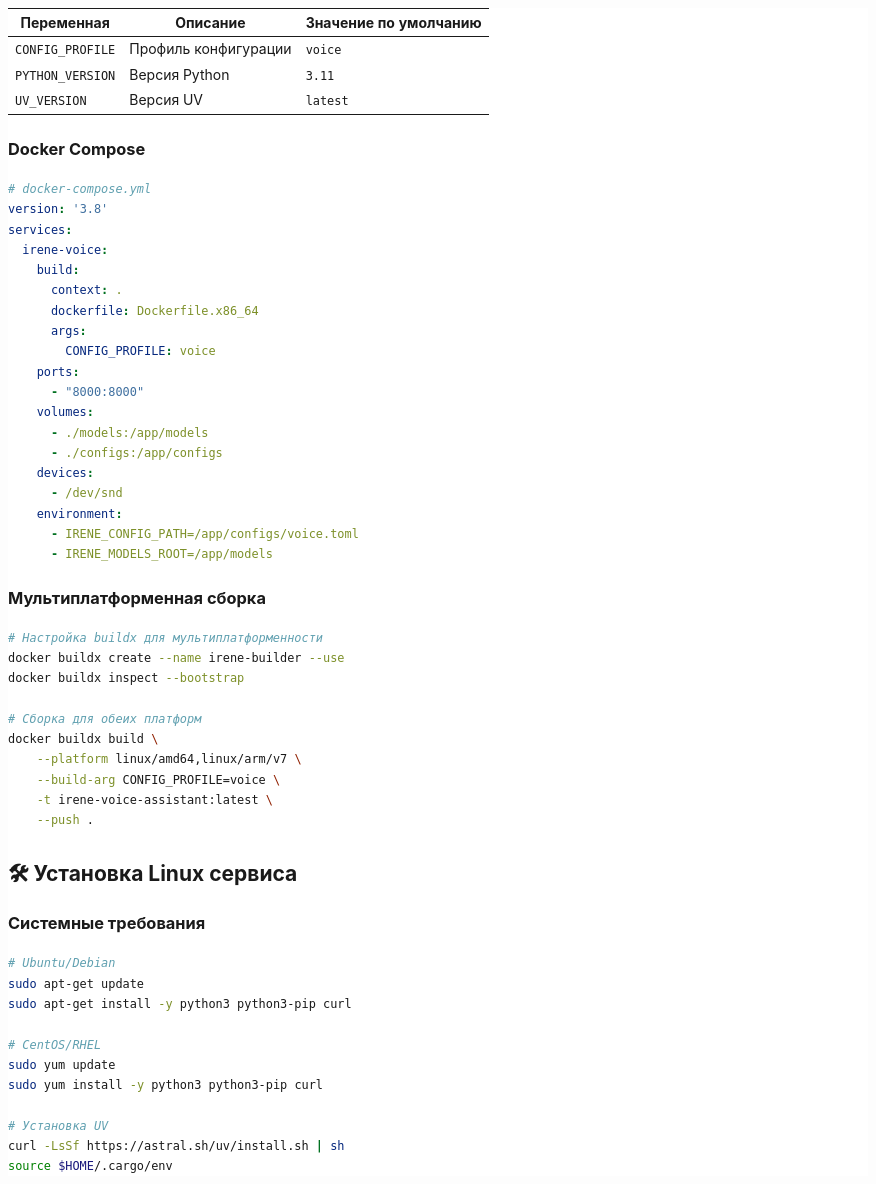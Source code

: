 | Переменная | Описание | Значение по умолчанию |
|------------|----------|----------------------|
| `CONFIG_PROFILE` | Профиль конфигурации | `voice` |
| `PYTHON_VERSION` | Версия Python | `3.11` |
| `UV_VERSION` | Версия UV | `latest` |

### Docker Compose

```yaml
# docker-compose.yml
version: '3.8'
services:
  irene-voice:
    build:
      context: .
      dockerfile: Dockerfile.x86_64
      args:
        CONFIG_PROFILE: voice
    ports:
      - "8000:8000"
    volumes:
      - ./models:/app/models
      - ./configs:/app/configs
    devices:
      - /dev/snd
    environment:
      - IRENE_CONFIG_PATH=/app/configs/voice.toml
      - IRENE_MODELS_ROOT=/app/models
```

### Мультиплатформенная сборка

```bash
# Настройка buildx для мультиплатформенности
docker buildx create --name irene-builder --use
docker buildx inspect --bootstrap

# Сборка для обеих платформ
docker buildx build \
    --platform linux/amd64,linux/arm/v7 \
    --build-arg CONFIG_PROFILE=voice \
    -t irene-voice-assistant:latest \
    --push .
```

## 🛠️ Установка Linux сервиса

### Системные требования

```bash
# Ubuntu/Debian
sudo apt-get update
sudo apt-get install -y python3 python3-pip curl

# CentOS/RHEL
sudo yum update
sudo yum install -y python3 python3-pip curl

# Установка UV
curl -LsSf https://astral.sh/uv/install.sh | sh
source $HOME/.cargo/env
```

